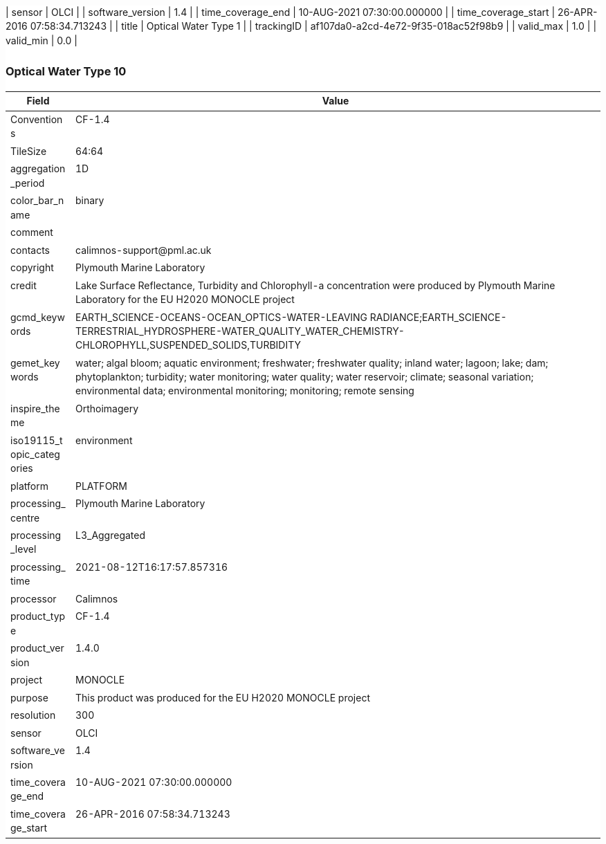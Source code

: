 | sensor | OLCI |
| software\_version | 1\.4 |
| time\_coverage\_end | 10\-AUG\-2021 07:30:00\.000000 |
| time\_coverage\_start | 26\-APR\-2016 07:58:34\.713243 |
| title | Optical Water Type 1 |
| trackingID | af107da0\-a2cd\-4e72\-9f35\-018ac52f98b9 |
| valid\_max | 1.0 |
| valid\_min | 0.0 |

### <a name="OWT_10"></a>Optical Water Type 10

| Field | Value |
| ---- | ---- |
| Conventions | CF\-1\.4 |
| TileSize | 64:64 |
| aggregation\_period | 1D |
| color\_bar\_name | binary |
| comment |  |
| contacts | calimnos\-support@pml\.ac\.uk |
| copyright | Plymouth Marine Laboratory |
| credit | Lake Surface Reflectance, Turbidity and Chlorophyll\-a concentration were produced by Plymouth Marine Laboratory for the EU H2020 MONOCLE project |
| gcmd\_keywords | EARTH\_SCIENCE\-OCEANS\-OCEAN\_OPTICS\-WATER\-LEAVING RADIANCE;EARTH\_SCIENCE\-TERRESTRIAL\_HYDROSPHERE\-WATER\_QUALITY\_WATER\_CHEMISTRY\-CHLOROPHYLL,SUSPENDED\_SOLIDS,TURBIDITY |
| gemet\_keywords | water; algal bloom; aquatic environment; freshwater; freshwater quality; inland water; lagoon; lake; dam; phytoplankton; turbidity; water monitoring; water quality; water reservoir; climate; seasonal variation; environmental data; environmental monitoring; monitoring; remote sensing |
| inspire\_theme | Orthoimagery |
| iso19115\_topic\_categories | environment |
| platform | PLATFORM |
| processing\_centre | Plymouth Marine Laboratory |
| processing\_level | L3\_Aggregated |
| processing\_time | 2021\-08\-12T16:17:57\.857316 |
| processor | Calimnos |
| product\_type | CF\-1\.4 |
| product\_version | 1\.4\.0 |
| project | MONOCLE |
| purpose | This product was produced for the EU H2020 MONOCLE project |
| resolution | 300 |
| sensor | OLCI |
| software\_version | 1\.4 |
| time\_coverage\_end | 10\-AUG\-2021 07:30:00\.000000 |
| time\_coverage\_start | 26\-APR\-2016 07:58:34\.713243 |
